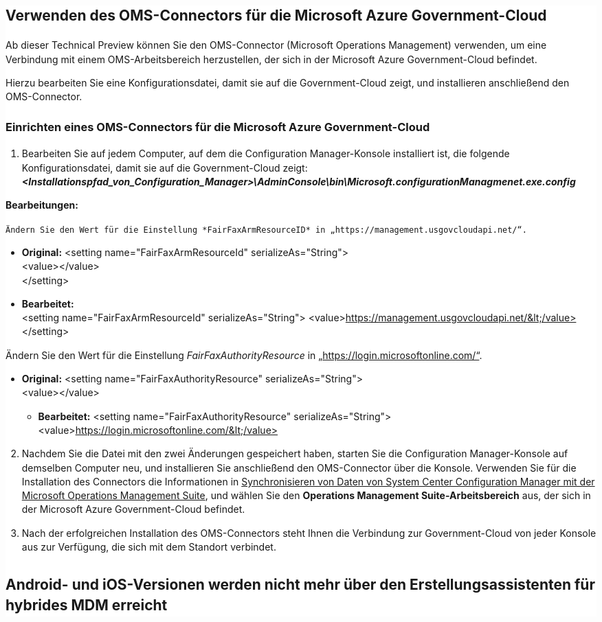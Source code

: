 ## <a name="use-the-oms-connector-for-microsoft-azure-government-cloud"></a>Verwenden des OMS-Connectors für die Microsoft Azure Government-Cloud
Ab dieser Technical Preview können Sie den OMS-Connector (Microsoft Operations Management) verwenden, um eine Verbindung mit einem OMS-Arbeitsbereich herzustellen, der sich in der Microsoft Azure Government-Cloud befindet.  

Hierzu bearbeiten Sie eine Konfigurationsdatei, damit sie auf die Government-Cloud zeigt, und installieren anschließend den OMS-Connector.

### <a name="set-up-an-oms-connector-to-microsoft-azure-government-cloud"></a>Einrichten eines OMS-Connectors für die Microsoft Azure Government-Cloud
1.  Bearbeiten Sie auf jedem Computer, auf dem die Configuration Manager-Konsole installiert ist, die folgende Konfigurationsdatei, damit sie auf die Government-Cloud zeigt: ***&lt;Installationspfad_von_Configuration_Manager>\AdminConsole\bin\Microsoft.configurationManagmenet.exe.config***

  **Bearbeitungen:**

    Ändern Sie den Wert für die Einstellung *FairFaxArmResourceID* in „https://management.usgovcloudapi.net/“.

   - **Original:**
      &lt;setting name="FairFaxArmResourceId" serializeAs="String">   
      &lt;value>&lt;/value>   
      &lt;/setting>

   - **Bearbeitet:**     
      &lt;setting name="FairFaxArmResourceId" serializeAs="String"> &lt;value>https://management.usgovcloudapi.net/&lt;/value>  
      &lt;/setting>

  Ändern Sie den Wert für die Einstellung *FairFaxAuthorityResource* in „https://login.microsoftonline.com/“.

  - **Original:**
    &lt;setting name="FairFaxAuthorityResource" serializeAs="String">   
    &lt;value>&lt;/value>

    - **Bearbeitet:**
    &lt;setting name="FairFaxAuthorityResource" serializeAs="String">   
    &lt;value>https://login.microsoftonline.com/&lt;/value>

2.  Nachdem Sie die Datei mit den zwei Änderungen gespeichert haben, starten Sie die Configuration Manager-Konsole auf demselben Computer neu, und installieren Sie anschließend den OMS-Connector über die Konsole. Verwenden Sie für die Installation des Connectors die Informationen in [Synchronisieren von Daten von System Center Configuration Manager mit der Microsoft Operations Management Suite](/sccm/core/clients/manage/sync-data-microsoft-operations-management-suite), und wählen Sie den **Operations Management Suite-Arbeitsbereich** aus, der sich in der Microsoft Azure Government-Cloud befindet.

3.  Nach der erfolgreichen Installation des OMS-Connectors steht Ihnen die Verbindung zur Government-Cloud von jeder Konsole aus zur Verfügung, die sich mit dem Standort verbindet.

## <a name="android-and-ios-versions-are-no-longer-targetable-in-creation-wizards-for-hybrid-mdm"></a>Android- und iOS-Versionen werden nicht mehr über den Erstellungsassistenten für hybrides MDM erreicht

